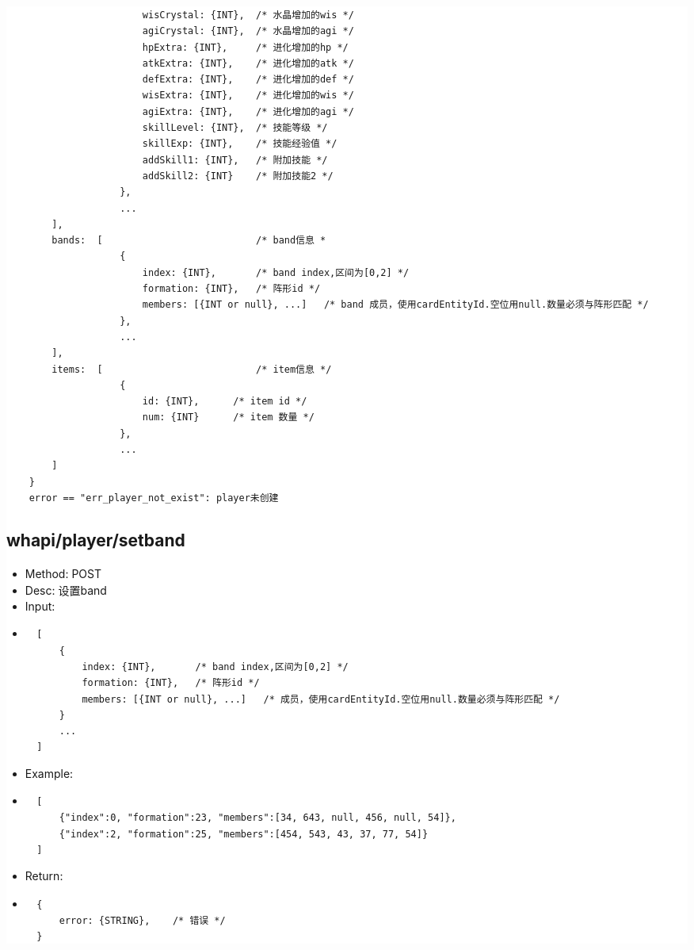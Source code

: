 							wisCrystal: {INT},	/* 水晶增加的wis */
							agiCrystal: {INT},	/* 水晶增加的agi */
							hpExtra: {INT},		/* 进化增加的hp */
							atkExtra: {INT},	/* 进化增加的atk */
							defExtra: {INT},	/* 进化增加的def */
							wisExtra: {INT},	/* 进化增加的wis */
							agiExtra: {INT},	/* 进化增加的agi */
							skillLevel: {INT},	/* 技能等级 */
							skillExp: {INT},	/* 技能经验值 */
							addSkill1: {INT},	/* 附加技能 */
							addSkill2: {INT}	/* 附加技能2 */
						},
						... 
			], 
			bands: 	[							/* band信息 *
						{
							index: {INT},		/* band index,区间为[0,2] */
							formation: {INT}, 	/* 阵形id */
							members: [{INT or null}, ...]	/* band 成员，使用cardEntityId.空位用null.数量必须与阵形匹配 */
						},
						...
			],		
			items:	[							/* item信息 */
						{ 
							id: {INT},		/* item id */
							num: {INT} 		/* item 数量 */
						},		
						...
			]
		}
		error == "err_player_not_exist": player未创建
		
## whapi/player/setband
- Method: POST
- Desc: 设置band
- Input:
- 		[
			{
				index: {INT},		/* band index,区间为[0,2] */
				formation: {INT}, 	/* 阵形id */
				members: [{INT or null}, ...]	/* 成员，使用cardEntityId.空位用null.数量必须与阵形匹配 */
			}
			...
		]
- Example: 
-		[
			{"index":0, "formation":23, "members":[34, 643, null, 456, null, 54]},
			{"index":2, "formation":25, "members":[454, 543, 43, 37, 77, 54]}
		]
- Return: 
- 		{
 			error: {STRING},   	/* 错误 */
		}
		